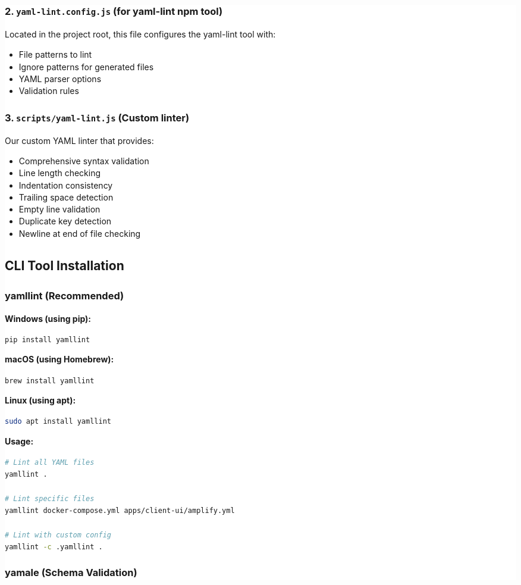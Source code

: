 ### 2. `yaml-lint.config.js` (for yaml-lint npm tool)

Located in the project root, this file configures the yaml-lint tool with:

- File patterns to lint
- Ignore patterns for generated files
- YAML parser options
- Validation rules

### 3. `scripts/yaml-lint.js` (Custom linter)

Our custom YAML linter that provides:

- Comprehensive syntax validation
- Line length checking
- Indentation consistency
- Trailing space detection
- Empty line validation
- Duplicate key detection
- Newline at end of file checking

## CLI Tool Installation

### yamllint (Recommended)

**Windows (using pip):**

```bash
pip install yamllint
```

**macOS (using Homebrew):**

```bash
brew install yamllint
```

**Linux (using apt):**

```bash
sudo apt install yamllint
```

**Usage:**

```bash
# Lint all YAML files
yamllint .

# Lint specific files
yamllint docker-compose.yml apps/client-ui/amplify.yml

# Lint with custom config
yamllint -c .yamllint .
```

### yamale (Schema Validation)
